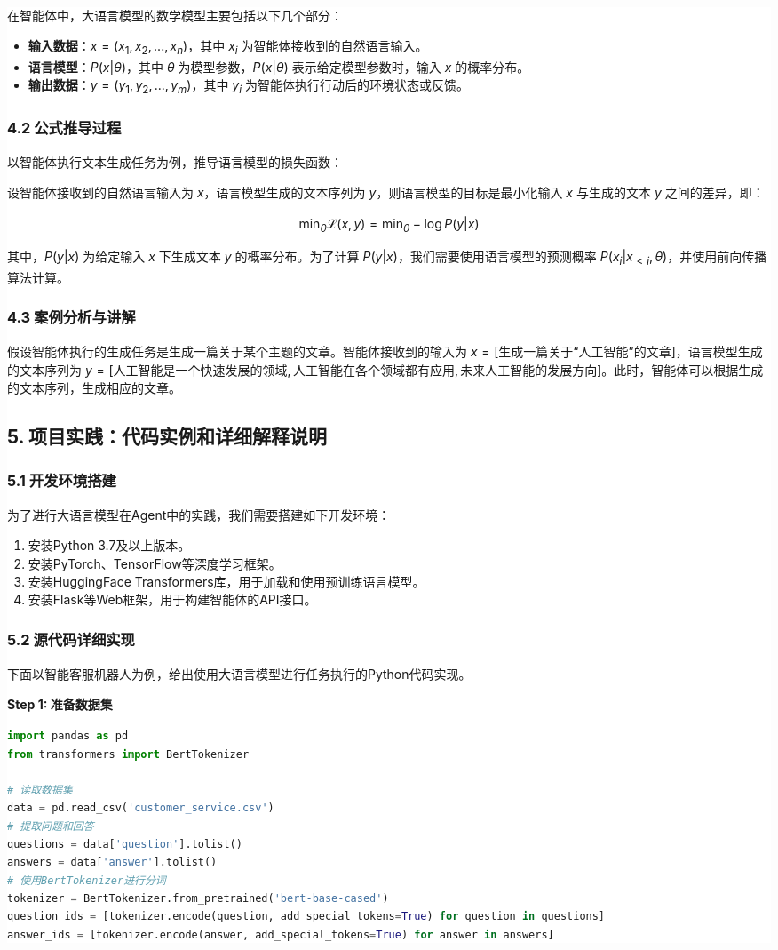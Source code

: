 在智能体中，大语言模型的数学模型主要包括以下几个部分：

- **输入数据**：$x = (x_1, x_2, ..., x_n)$，其中 $x_i$ 为智能体接收到的自然语言输入。
- **语言模型**：$P(x | \theta)$，其中 $\theta$ 为模型参数，$P(x | \theta)$ 表示给定模型参数时，输入 $x$ 的概率分布。
- **输出数据**：$y = (y_1, y_2, ..., y_m)$，其中 $y_i$ 为智能体执行行动后的环境状态或反馈。

### 4.2 公式推导过程

以智能体执行文本生成任务为例，推导语言模型的损失函数：

设智能体接收到的自然语言输入为 $x$，语言模型生成的文本序列为 $y$，则语言模型的目标是最小化输入 $x$ 与生成的文本 $y$ 之间的差异，即：

$$
\min_{\theta} \mathcal{L}(x, y) = \min_{\theta} -\log P(y | x)
$$

其中，$P(y | x)$ 为给定输入 $x$ 下生成文本 $y$ 的概率分布。为了计算 $P(y | x)$，我们需要使用语言模型的预测概率 $P(x_i | x_{<i}, \theta)$，并使用前向传播算法计算。

### 4.3 案例分析与讲解

假设智能体执行的生成任务是生成一篇关于某个主题的文章。智能体接收到的输入为 $x = [\text{生成一篇关于“人工智能”的文章}]$，语言模型生成的文本序列为 $y = [\text{人工智能是一个快速发展的领域}, \text{人工智能在各个领域都有应用}, \text{未来人工智能的发展方向}]$。此时，智能体可以根据生成的文本序列，生成相应的文章。

## 5. 项目实践：代码实例和详细解释说明

### 5.1 开发环境搭建

为了进行大语言模型在Agent中的实践，我们需要搭建如下开发环境：

1. 安装Python 3.7及以上版本。
2. 安装PyTorch、TensorFlow等深度学习框架。
3. 安装HuggingFace Transformers库，用于加载和使用预训练语言模型。
4. 安装Flask等Web框架，用于构建智能体的API接口。

### 5.2 源代码详细实现

下面以智能客服机器人为例，给出使用大语言模型进行任务执行的Python代码实现。

**Step 1: 准备数据集**
```python
import pandas as pd
from transformers import BertTokenizer

# 读取数据集
data = pd.read_csv('customer_service.csv')
# 提取问题和回答
questions = data['question'].tolist()
answers = data['answer'].tolist()
# 使用BertTokenizer进行分词
tokenizer = BertTokenizer.from_pretrained('bert-base-cased')
question_ids = [tokenizer.encode(question, add_special_tokens=True) for question in questions]
answer_ids = [tokenizer.encode(answer, add_special_tokens=True) for answer in answers]
```
